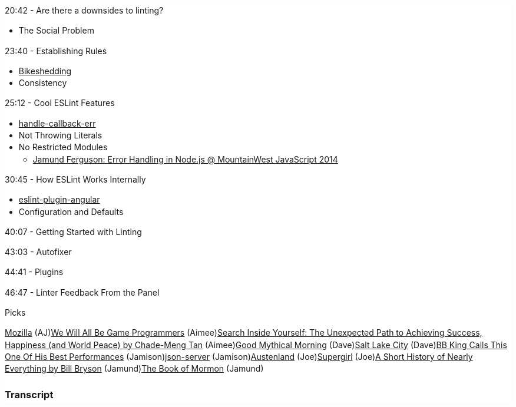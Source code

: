 20:42 - Are there a downsides to linting?

- The Social Problem

23:40 - Establishing Rules

- [Bikeshedding](http://en.wiktionary.org/wiki/bikeshedding)
- Consistency

25:12 - Cool ESLint Features

- [handle-callback-err](http://eslint.org/docs/rules/handle-callback-err.html)
- Not Throwing Literals
- No Restricted Modules
  - [Jamund Ferguson: Error Handling in Node.js @ MountainWest JavaScript 2014](https://www.youtube.com/watch?v=p-2fzgfk9AA)

30:45 - How ESLint Works Internally

- [eslint](https://www.npmjs.com/package/eslint-plugin-angular)[-plugin-angular](https://www.npmjs.com/package/eslint-plugin-angular)
- Configuration and Defaults

40:07 - Getting Started with Linting

43:03 - Autofixer

44:41 - Plugins

46:47 - Linter Feedback From the Panel

Picks

[Mozilla](https://www.mozilla.org/) (AJ)[We Will All Be Game Programmers](https://www.youtube.com/watch?v=avwDj3KRuLc) (Aimee)[Search Inside Yourself: The Unexpected Path to Achieving Success, Happiness (and World Peace) by Chade-Meng Tan](http://www.amazon.com/gp/product/0062116932/ref=as_li_qf_sp_asin_il_tl?ie=UTF8&camp=1789&creative=9325&creativeASIN=0062116932&linkCode=as2&tag=chamaxwoo-20&linkId=5YS7UMT3F6VSK2FW) (Aimee)[Good Mythical Morning](https://www.youtube.com/user/rhettandlink2) (Dave)[Salt Lake City](http://www.ci.slc.ut.us/) (Dave)[BB King Calls This One Of His Best Performances](https://www.youtube.com/watch?v=LWLAAzOBoBI) (Jamison)[json](https://github.com/typicode/json-server)[-server](https://github.com/typicode/json-server) (Jamison)[Austenland](http://www.imdb.com/title/tt1985019/?ref_=nv_sr_1) (Joe)[Supergirl](http://www.imdb.com/title/tt4016454/) (Joe)[A Short History of Nearly Everything by Bill Bryson](http://www.amazon.com/gp/product/076790818X/ref=as_li_qf_sp_asin_il_tl?ie=UTF8&camp=1789&creative=9325&creativeASIN=076790818X&linkCode=as2&tag=chamaxwoo-20&linkId=IC2VDTYLION3XW7R) (Jamund)[The Book of Mormon](<http://en.wikipedia.org/wiki/The_Book_of_Mormon_(musical)>) (Jamund)

### Transcript
